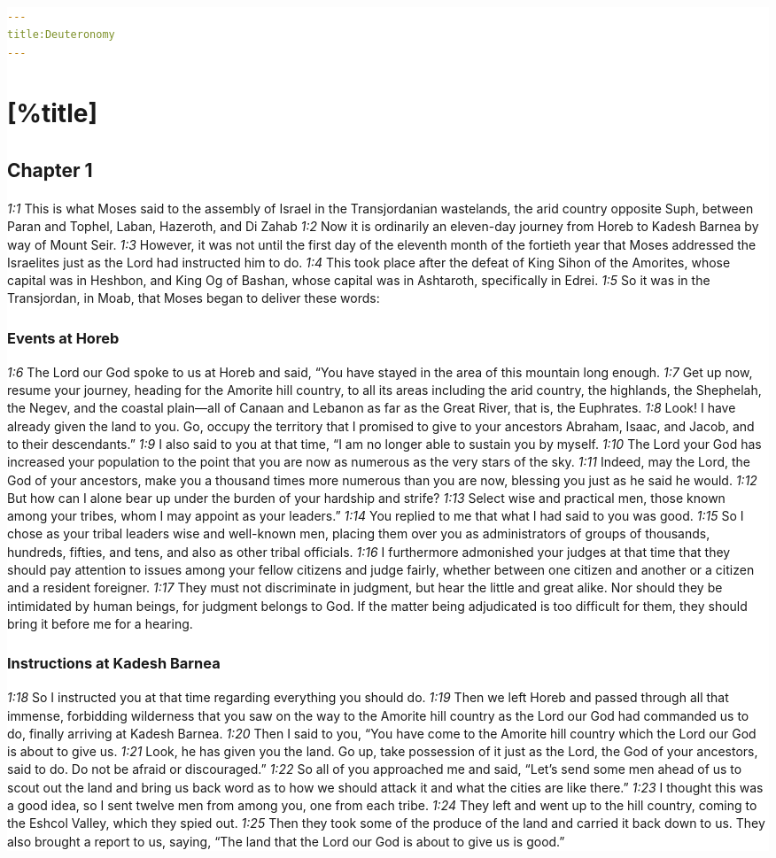 ```yaml
---
title:Deuteronomy
---
```

# [%title]

## Chapter 1

<cite>1:1</cite> This is what Moses said to the assembly of Israel in the Transjordanian wastelands, the arid country opposite Suph, between Paran and Tophel, Laban, Hazeroth, and Di Zahab <cite>1:2</cite> Now it is ordinarily an eleven-day journey from Horeb to Kadesh Barnea by way of Mount Seir. <cite>1:3</cite> However, it was not until the first day of the eleventh month of the fortieth year that Moses addressed the Israelites just as the Lord had instructed him to do. <cite>1:4</cite> This took place after the defeat of King Sihon of the Amorites, whose capital was in Heshbon, and King Og of Bashan, whose capital was in Ashtaroth, specifically in Edrei. <cite>1:5</cite> So it was in the Transjordan, in Moab, that Moses began to deliver these words:

### Events at Horeb

<cite>1:6</cite> The Lord our God spoke to us at Horeb and said, “You have stayed in the area of this mountain long enough. <cite>1:7</cite> Get up now, resume your journey, heading for the Amorite hill country, to all its areas including the arid country, the highlands, the Shephelah, the Negev, and the coastal plain—all of Canaan and Lebanon as far as the Great River, that is, the Euphrates. <cite>1:8</cite> Look! I have already given the land to you. Go, occupy the territory that I promised to give to your ancestors Abraham, Isaac, and Jacob, and to their descendants.” <cite>1:9</cite> I also said to you at that time, “I am no longer able to sustain you by myself. <cite>1:10</cite> The Lord your God has increased your population to the point that you are now as numerous as the very stars of the sky. <cite>1:11</cite> Indeed, may the Lord, the God of your ancestors, make you a thousand times more numerous than you are now, blessing you just as he said he would. <cite>1:12</cite> But how can I alone bear up under the burden of your hardship and strife? <cite>1:13</cite> Select wise and practical men, those known among your tribes, whom I may appoint as your leaders.” <cite>1:14</cite> You replied to me that what I had said to you was good. <cite>1:15</cite> So I chose as your tribal leaders wise and well-known men, placing them over you as administrators of groups of thousands, hundreds, fifties, and tens, and also as other tribal officials. <cite>1:16</cite> I furthermore admonished your judges at that time that they should pay attention to issues among your fellow citizens and judge fairly, whether between one citizen and another or a citizen and a resident foreigner. <cite>1:17</cite> They must not discriminate in judgment, but hear the little and great alike. Nor should they be intimidated by human beings, for judgment belongs to God. If the matter being adjudicated is too difficult for them, they should bring it before me for a hearing.

### Instructions at Kadesh Barnea

<cite>1:18</cite> So I instructed you at that time regarding everything you should do. <cite>1:19</cite> Then we left Horeb and passed through all that immense, forbidding wilderness that you saw on the way to the Amorite hill country as the Lord our God had commanded us to do, finally arriving at Kadesh Barnea. <cite>1:20</cite> Then I said to you, “You have come to the Amorite hill country which the Lord our God is about to give us. <cite>1:21</cite> Look, he has given you the land. Go up, take possession of it just as the Lord, the God of your ancestors, said to do. Do not be afraid or discouraged.” <cite>1:22</cite> So all of you approached me and said, “Let’s send some men ahead of us to scout out the land and bring us back word as to how we should attack it and what the cities are like there.” <cite>1:23</cite> I thought this was a good idea, so I sent twelve men from among you, one from each tribe. <cite>1:24</cite> They left and went up to the hill country, coming to the Eshcol Valley, which they spied out. <cite>1:25</cite> Then they took some of the produce of the land and carried it back down to us. They also brought a report to us, saying, “The land that the Lord our God is about to give us is good.”
